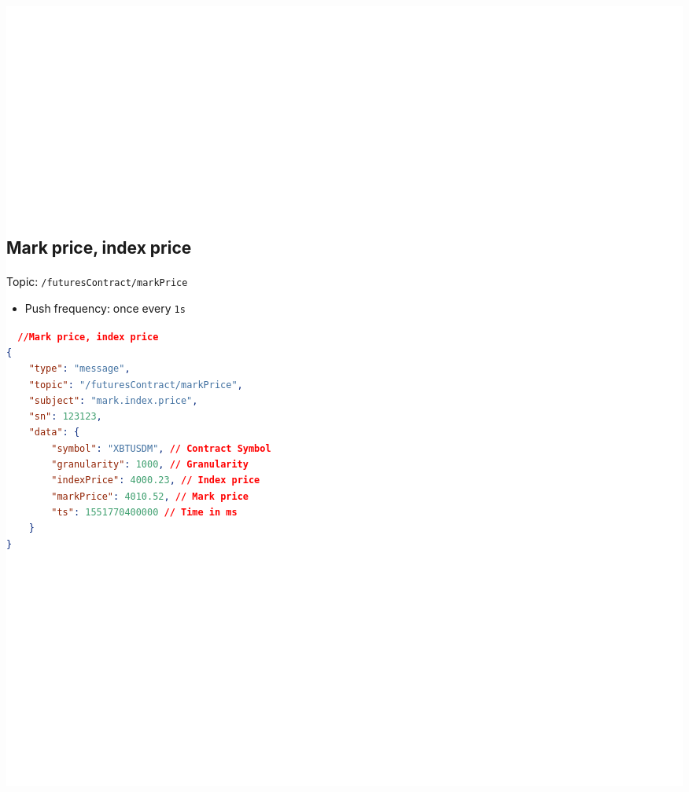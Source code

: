 <br/>
<br/>
<br/>
<br/>
<br/>
<br/>
<br/>
<br/>
<br/>
<br/>
<br/>
<br/>
<br/>


## Mark price, index price

Topic: `/futuresContract/markPrice`

* Push frequency: once every `1s`

```json
  //Mark price, index price
{
    "type": "message",
    "topic": "/futuresContract/markPrice",
    "subject": "mark.index.price",
    "sn": 123123,
    "data": {
        "symbol": "XBTUSDM", // Contract Symbol
        "granularity": 1000, // Granularity
        "indexPrice": 4000.23, // Index price
        "markPrice": 4010.52, // Mark price
        "ts": 1551770400000 // Time in ms
    }
}
```
<br/>
<br/>
<br/>
<br/>
<br/>
<br/>
<br/>
<br/>
<br/>
<br/>
<br/>
<br/>
<br/>
<br/>

